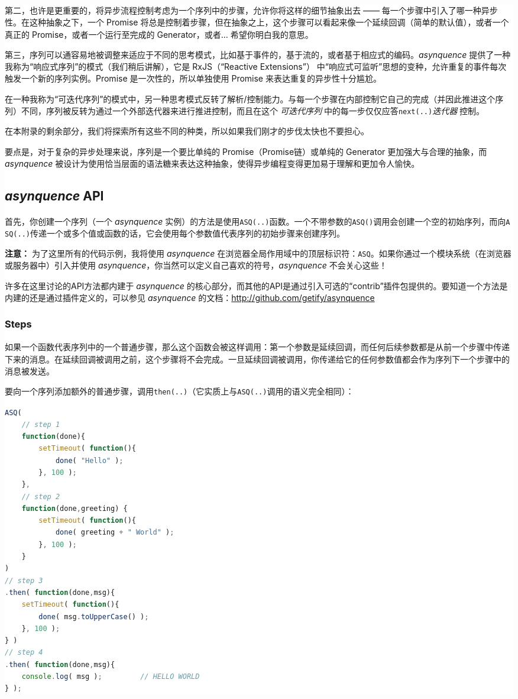 第二，也许是更重要的，将异步流程控制考虑为一个序列中的步骤，允许你将这样的细节抽象出去 —— 每一个步骤中引入了哪一种异步性。在这种抽象之下，一个 Promise 将总是控制着步骤，但在抽象之上，这个步骤可以看起来像一个延续回调（简单的默认值），或者一个真正的 Promise，或者一个运行至完成的 Generator，或者... 希望你明白我的意思。

第三，序列可以通容易地被调整来适应于不同的思考模式，比如基于事件的，基于流的，或者基于相应式的编码。*asynquence* 提供了一种我称为“响应式序列”的模式（我们稍后讲解），它是 RxJS（“Reactive Extensions”） 中“响应式可监听”思想的变种，允许重复的事件每次触发一个新的序列实例。Promise 是一次性的，所以单独使用 Promise 来表达重复的异步性十分尴尬。

在一种我称为“可迭代序列”的模式中，另一种思考模式反转了解析/控制能力。与每一个步骤在内部控制它自己的完成（并因此推进这个序列）不同，序列被反转为通过一个外部迭代器来进行推进控制，而且在这个 *可迭代序列* 中的每一步仅仅应答`next(..)`*迭代器* 控制。

在本附录的剩余部分，我们将探索所有这些不同的种类，所以如果我们刚才的步伐太快也不要担心。

要点是，对于复杂的异步处理来说，序列是一个要比单纯的 Promise（Promise链）或单纯的 Generator 更加强大与合理的抽象，而 *asynquence* 被设计为使用恰当层面的语法糖来表达这种抽象，使得异步编程变得更加易于理解和更加令人愉快。

## *asynquence* API

首先，你创建一个序列（一个 *asynquence* 实例）的方法是使用`ASQ(..)`函数。一个不带参数的`ASQ()`调用会创建一个空的初始序列，而向`ASQ(..)`传递一个或多个值或函数的话，它会使用每个参数值代表序列的初始步骤来创建序列。

**注意：** 为了这里所有的代码示例，我将使用 *asynquence* 在浏览器全局作用域中的顶层标识符：`ASQ`。如果你通过一个模块系统（在浏览器或服务器中）引入并使用 *asynquence*，你当然可以定义自己喜欢的符号，*asynquence* 不会关心这些！

许多在这里讨论的API方法都内建于 *asynquence* 的核心部分，而其他的API是通过引入可选的“contrib”插件包提供的。要知道一个方法是内建的还是通过插件定义的，可以参见 *asynquence* 的文档：http://github.com/getify/asynquence

### Steps

如果一个函数代表序列中的一个普通步骤，那么这个函数会被这样调用：第一个参数是延续回调，而任何后续参数都是从前一个步骤中传递下来的消息。在延续回调被调用之前，这个步骤将不会完成。一旦延续回调被调用，你传递给它的任何参数值都会作为序列下一个步骤中的消息被发送。

要向一个序列添加额外的普通步骤，调用`then(..)`（它实质上与`ASQ(..)`调用的语义完全相同）：

```js
ASQ(
	// step 1
	function(done){
		setTimeout( function(){
			done( "Hello" );
		}, 100 );
	},
	// step 2
	function(done,greeting) {
		setTimeout( function(){
			done( greeting + " World" );
		}, 100 );
	}
)
// step 3
.then( function(done,msg){
	setTimeout( function(){
		done( msg.toUpperCase() );
	}, 100 );
} )
// step 4
.then( function(done,msg){
	console.log( msg );			// HELLO WORLD
} );
```
